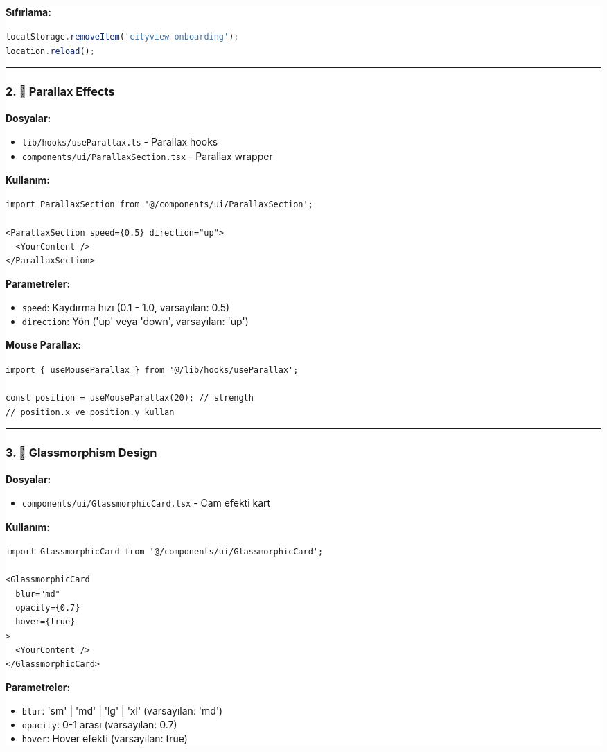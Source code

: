 **Sıfırlama:**
```javascript
localStorage.removeItem('cityview-onboarding');
location.reload();
```

---

### 2. 🌊 Parallax Effects

**Dosyalar:**
- `lib/hooks/useParallax.ts` - Parallax hooks
- `components/ui/ParallaxSection.tsx` - Parallax wrapper

**Kullanım:**
```tsx
import ParallaxSection from '@/components/ui/ParallaxSection';

<ParallaxSection speed={0.5} direction="up">
  <YourContent />
</ParallaxSection>
```

**Parametreler:**
- `speed`: Kaydırma hızı (0.1 - 1.0, varsayılan: 0.5)
- `direction`: Yön ('up' veya 'down', varsayılan: 'up')

**Mouse Parallax:**
```tsx
import { useMouseParallax } from '@/lib/hooks/useParallax';

const position = useMouseParallax(20); // strength
// position.x ve position.y kullan
```

---

### 3. 💎 Glassmorphism Design

**Dosyalar:**
- `components/ui/GlassmorphicCard.tsx` - Cam efekti kart

**Kullanım:**
```tsx
import GlassmorphicCard from '@/components/ui/GlassmorphicCard';

<GlassmorphicCard 
  blur="md" 
  opacity={0.7} 
  hover={true}
>
  <YourContent />
</GlassmorphicCard>
```

**Parametreler:**
- `blur`: 'sm' | 'md' | 'lg' | 'xl' (varsayılan: 'md')
- `opacity`: 0-1 arası (varsayılan: 0.7)
- `hover`: Hover efekti (varsayılan: true)
